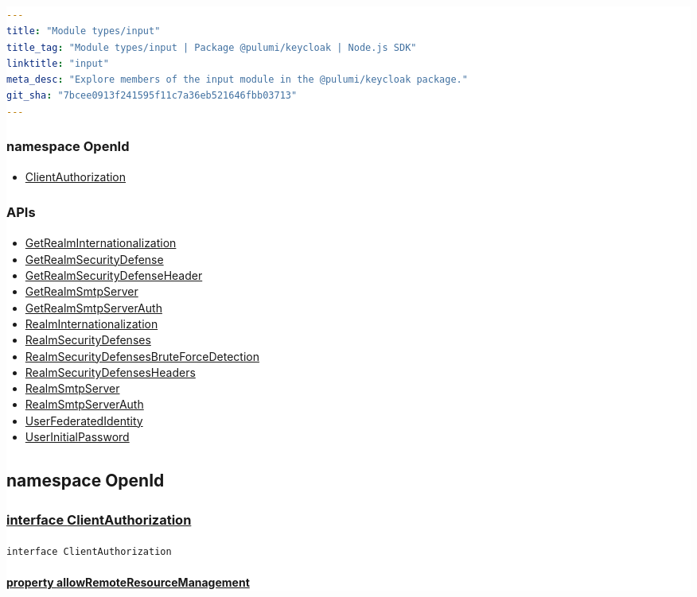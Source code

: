 ```yaml
---
title: "Module types/input"
title_tag: "Module types/input | Package @pulumi/keycloak | Node.js SDK"
linktitle: "input"
meta_desc: "Explore members of the input module in the @pulumi/keycloak package."
git_sha: "7bcee0913f241595f11c7a36eb521646fbb03713"
---
```







<h3>namespace <strong>OpenId</strong></h3>
<ul class="api">
<li><a href="#ClientAuthorization"><span class="symbol api"></span>ClientAuthorization</a></li>
</ul>



<h3>APIs</h3>
<ul class="api">
    <li><a href="#GetRealmInternationalization"><span class="symbol api"></span>GetRealmInternationalization</a></li>
    <li><a href="#GetRealmSecurityDefense"><span class="symbol api"></span>GetRealmSecurityDefense</a></li>
    <li><a href="#GetRealmSecurityDefenseHeader"><span class="symbol api"></span>GetRealmSecurityDefenseHeader</a></li>
    <li><a href="#GetRealmSmtpServer"><span class="symbol api"></span>GetRealmSmtpServer</a></li>
    <li><a href="#GetRealmSmtpServerAuth"><span class="symbol api"></span>GetRealmSmtpServerAuth</a></li>
    <li><a href="#RealmInternationalization"><span class="symbol api"></span>RealmInternationalization</a></li>
    <li><a href="#RealmSecurityDefenses"><span class="symbol api"></span>RealmSecurityDefenses</a></li>
    <li><a href="#RealmSecurityDefensesBruteForceDetection"><span class="symbol api"></span>RealmSecurityDefensesBruteForceDetection</a></li>
    <li><a href="#RealmSecurityDefensesHeaders"><span class="symbol api"></span>RealmSecurityDefensesHeaders</a></li>
    <li><a href="#RealmSmtpServer"><span class="symbol api"></span>RealmSmtpServer</a></li>
    <li><a href="#RealmSmtpServerAuth"><span class="symbol api"></span>RealmSmtpServerAuth</a></li>
    <li><a href="#UserFederatedIdentity"><span class="symbol api"></span>UserFederatedIdentity</a></li>
    <li><a href="#UserInitialPassword"><span class="symbol api"></span>UserInitialPassword</a></li>
</ul>

<h2 id="OpenId" data-link-title="OpenId">namespace <strong>OpenId</strong></h2>
<h3 class="pdoc-module-header" id="ClientAuthorization" data-link-title="ClientAuthorization">
    <a href="https://github.com/pulumi/pulumi-keycloak/blob/{{< param git_sha >}}/sdk/nodejs/types/input.ts#L104">
        interface <strong>ClientAuthorization</strong>
    </a>
</h3>

<pre class="highlight"><code><span class='kr'>interface</span> <span class='nx'>ClientAuthorization</span></code></pre>
<h4 class="pdoc-member-header" id="ClientAuthorization-allowRemoteResourceManagement">
<a class="pdoc-child-name" href="https://github.com/pulumi/pulumi-keycloak/blob/{{< param git_sha >}}/sdk/nodejs/types/input.ts#L105">property <b>allowRemoteResourceManagement</b></a>
</h4>
